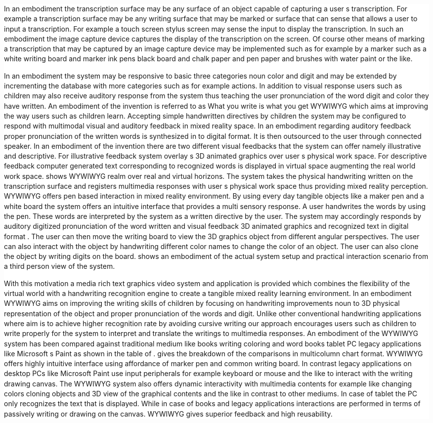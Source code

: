 In an embodiment the transcription surface may be any surface of an object capable of capturing a user s transcription. For example a transcription surface may be any writing surface that may be marked or surface that can sense that allows a user to input a transcription. For example a touch screen stylus screen may sense the input to display the transcription. In such an embodiment the image capture device captures the display of the transcription on the screen. Of course other means of marking a transcription that may be captured by an image capture device may be implemented such as for example by a marker such as a white writing board and marker ink pens black board and chalk paper and pen paper and brushes with water paint or the like.

In an embodiment the system may be responsive to basic three categories noun color and digit and may be extended by incrementing the database with more categories such as for example actions. In addition to visual response users such as children may also receive auditory response from the system thus teaching the user pronunciation of the word digit and color they have written. An embodiment of the invention is referred to as What you write is what you get WYWIWYG which aims at improving the way users such as children learn. Accepting simple handwritten directives by children the system may be configured to respond with multimodal visual and auditory feedback in mixed reality space. In an embodiment regarding auditory feedback proper pronunciation of the written words is synthesized in to digital format. It is then outsourced to the user through connected speaker. In an embodiment of the invention there are two different visual feedbacks that the system can offer namely illustrative and descriptive. For illustrative feedback system overlay s 3D animated graphics over user s physical work space. For descriptive feedback computer generated text corresponding to recognized words is displayed in virtual space augmenting the real world work space. shows WYWIWYG realm over real and virtual horizons. The system takes the physical handwriting written on the transcription surface and registers multimedia responses with user s physical work space thus providing mixed reality perception. WYWIWYG offers pen based interaction in mixed reality environment. By using every day tangible objects like a maker pen and a white board the system offers an intuitive interface that provides a multi sensory response. A user handwrites the words by using the pen. These words are interpreted by the system as a written directive by the user. The system may accordingly responds by auditory digitized pronunciation of the word written and visual feedback 3D animated graphics and recognized text in digital format . The user can then move the writing board to view the 3D graphics object from different angular perspectives. The user can also interact with the object by handwriting different color names to change the color of an object. The user can also clone the object by writing digits on the board. shows an embodiment of the actual system setup and practical interaction scenario from a third person view of the system.

With this motivation a media rich text graphics video system and application is provided which combines the flexibility of the virtual world with a handwriting recognition engine to create a tangible mixed reality learning environment. In an embodiment WYWIWYG aims on improving the writing skills of children by focusing on handwriting improvements noun to 3D physical representation of the object and proper pronunciation of the words and digit. Unlike other conventional handwriting applications where aim is to achieve higher recognition rate by avoiding cursive writing our approach encourages users such as children to write properly for the system to interpret and translate the writings to multimedia responses. An embodiment of the WYWIWYG system has been compared against traditional medium like books writing coloring and word books tablet PC legacy applications like Microsoft s Paint as shown in the table of . gives the breakdown of the comparisons in multicolumn chart format. WYWIWYG offers highly intuitive interface using affordance of marker pen and common writing board. In contrast legacy applications on desktop PCs like Microsoft Paint use input peripherals for example keyboard or mouse and the like to interact with the writing drawing canvas. The WYWIWYG system also offers dynamic interactivity with multimedia contents for example like changing colors cloning objects and 3D view of the graphical contents and the like in contrast to other mediums. In case of tablet the PC only recognizes the text that is displayed. While in case of books and legacy applications interactions are performed in terms of passively writing or drawing on the canvas. WYWIWYG gives superior feedback and high reusability.
